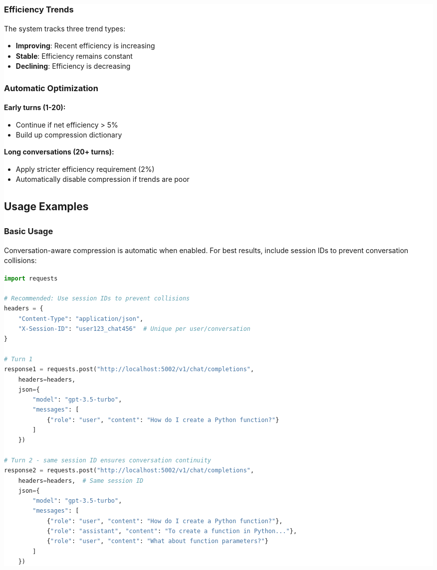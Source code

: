 ### Efficiency Trends

The system tracks three trend types:
- **Improving**: Recent efficiency is increasing
- **Stable**: Efficiency remains constant
- **Declining**: Efficiency is decreasing

### Automatic Optimization

**Early turns (1-20):**
- Continue if net efficiency > 5%
- Build up compression dictionary

**Long conversations (20+ turns):**
- Apply stricter efficiency requirement (2%)
- Automatically disable compression if trends are poor

## Usage Examples

### Basic Usage

Conversation-aware compression is automatic when enabled. For best results, include session IDs to prevent conversation collisions:

```python
import requests

# Recommended: Use session IDs to prevent collisions
headers = {
    "Content-Type": "application/json",
    "X-Session-ID": "user123_chat456"  # Unique per user/conversation
}

# Turn 1
response1 = requests.post("http://localhost:5002/v1/chat/completions", 
    headers=headers,
    json={
        "model": "gpt-3.5-turbo",
        "messages": [
            {"role": "user", "content": "How do I create a Python function?"}
        ]
    })

# Turn 2 - same session ID ensures conversation continuity
response2 = requests.post("http://localhost:5002/v1/chat/completions",
    headers=headers,  # Same session ID
    json={
        "model": "gpt-3.5-turbo", 
        "messages": [
            {"role": "user", "content": "How do I create a Python function?"},
            {"role": "assistant", "content": "To create a function in Python..."},
            {"role": "user", "content": "What about function parameters?"}
        ]
    })
```
